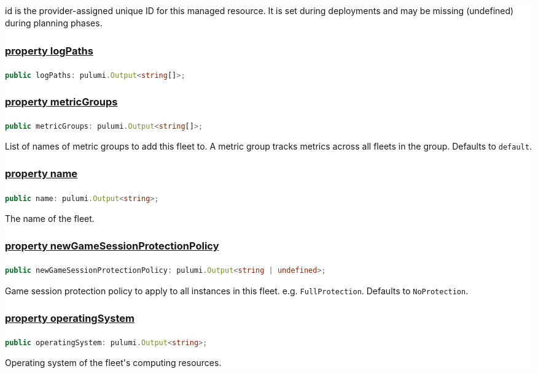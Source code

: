 
id is the provider-assigned unique ID for this managed resource.  It is set during
deployments and may be missing (undefined) during planning phases.

<h3 class="pdoc-member-header">
<a class="pdoc-child-name" href="https://github.com/pulumi/pulumi-aws/blob/master/sdk/nodejs/gamelift/fleet.ts#L43">property logPaths</a>
</h3>

```typescript
public logPaths: pulumi.Output<string[]>;
```

<h3 class="pdoc-member-header">
<a class="pdoc-child-name" href="https://github.com/pulumi/pulumi-aws/blob/master/sdk/nodejs/gamelift/fleet.ts#L47">property metricGroups</a>
</h3>

```typescript
public metricGroups: pulumi.Output<string[]>;
```


List of names of metric groups to add this fleet to. A metric group tracks metrics across all fleets in the group. Defaults to `default`.

<h3 class="pdoc-member-header">
<a class="pdoc-child-name" href="https://github.com/pulumi/pulumi-aws/blob/master/sdk/nodejs/gamelift/fleet.ts#L51">property name</a>
</h3>

```typescript
public name: pulumi.Output<string>;
```


The name of the fleet.

<h3 class="pdoc-member-header">
<a class="pdoc-child-name" href="https://github.com/pulumi/pulumi-aws/blob/master/sdk/nodejs/gamelift/fleet.ts#L55">property newGameSessionProtectionPolicy</a>
</h3>

```typescript
public newGameSessionProtectionPolicy: pulumi.Output<string | undefined>;
```


Game session protection policy to apply to all instances in this fleet. e.g. `FullProtection`. Defaults to `NoProtection`.

<h3 class="pdoc-member-header">
<a class="pdoc-child-name" href="https://github.com/pulumi/pulumi-aws/blob/master/sdk/nodejs/gamelift/fleet.ts#L59">property operatingSystem</a>
</h3>

```typescript
public operatingSystem: pulumi.Output<string>;
```


Operating system of the fleet's computing resources.
